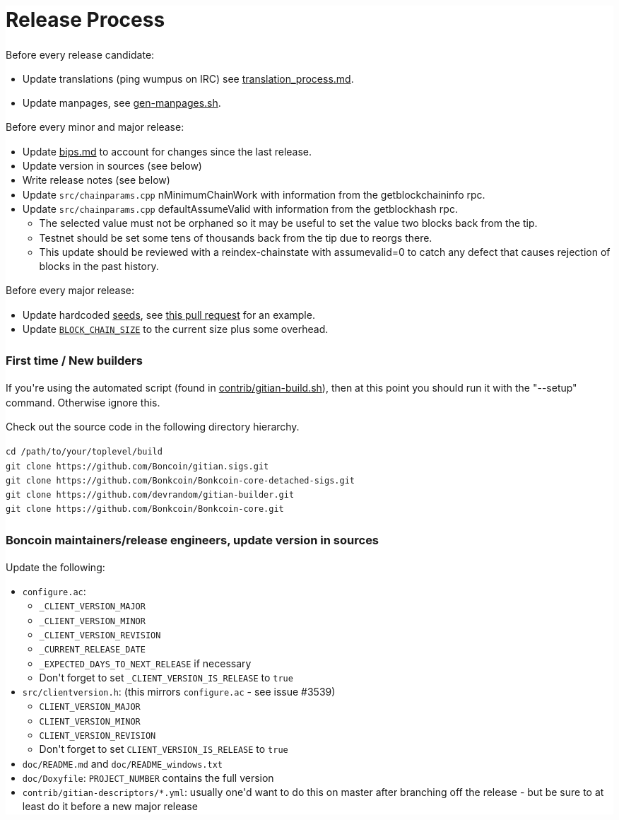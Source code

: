 Release Process
====================

Before every release candidate:

* Update translations (ping wumpus on IRC) see [translation_process.md](https://github.com/Bonkcoin/Bonkcoin-core/blob/master/doc/translation_process.md#synchronising-translations).

* Update manpages, see [gen-manpages.sh](https://github.com/Bonkcoin/Bonkcoin-core/blob/master/contrib/devtools/README.md#gen-manpagessh).

Before every minor and major release:

* Update [bips.md](bips.md) to account for changes since the last release.
* Update version in sources (see below)
* Write release notes (see below)
* Update `src/chainparams.cpp` nMinimumChainWork with information from the getblockchaininfo rpc.
* Update `src/chainparams.cpp` defaultAssumeValid  with information from the getblockhash rpc.
  - The selected value must not be orphaned so it may be useful to set the value two blocks back from the tip.
  - Testnet should be set some tens of thousands back from the tip due to reorgs there.
  - This update should be reviewed with a reindex-chainstate with assumevalid=0 to catch any defect
     that causes rejection of blocks in the past history.

Before every major release:

* Update hardcoded [seeds](/contrib/seeds/README.md), see [this pull request](https://github.com/Bonkcoin/Bonkcoin-core/pull/7415) for an example.
* Update [`BLOCK_CHAIN_SIZE`](/src/qt/intro.cpp) to the current size plus some overhead.

### First time / New builders

If you're using the automated script (found in [contrib/gitian-build.sh](/contrib/gitian-build.sh)), then at this point you should run it with the "--setup" command. Otherwise ignore this.

Check out the source code in the following directory hierarchy.

    cd /path/to/your/toplevel/build
    git clone https://github.com/Boncoin/gitian.sigs.git
    git clone https://github.com/Bonkcoin/Bonkcoin-core-detached-sigs.git
    git clone https://github.com/devrandom/gitian-builder.git
    git clone https://github.com/Bonkcoin/Bonkcoin-core.git

### Boncoin maintainers/release engineers, update version in sources

Update the following:

- `configure.ac`:
    - `_CLIENT_VERSION_MAJOR`
    - `_CLIENT_VERSION_MINOR`
    - `_CLIENT_VERSION_REVISION`
    - `_CURRENT_RELEASE_DATE`
    - `_EXPECTED_DAYS_TO_NEXT_RELEASE` if necessary
    - Don't forget to set `_CLIENT_VERSION_IS_RELEASE` to `true`
- `src/clientversion.h`: (this mirrors `configure.ac` - see issue #3539)
    - `CLIENT_VERSION_MAJOR`
    - `CLIENT_VERSION_MINOR`
    - `CLIENT_VERSION_REVISION`
    - Don't forget to set `CLIENT_VERSION_IS_RELEASE` to `true`
- `doc/README.md` and `doc/README_windows.txt`
- `doc/Doxyfile`: `PROJECT_NUMBER` contains the full version
- `contrib/gitian-descriptors/*.yml`: usually one'd want to do this on master after branching off the release - but be sure to at least do it before a new major release
